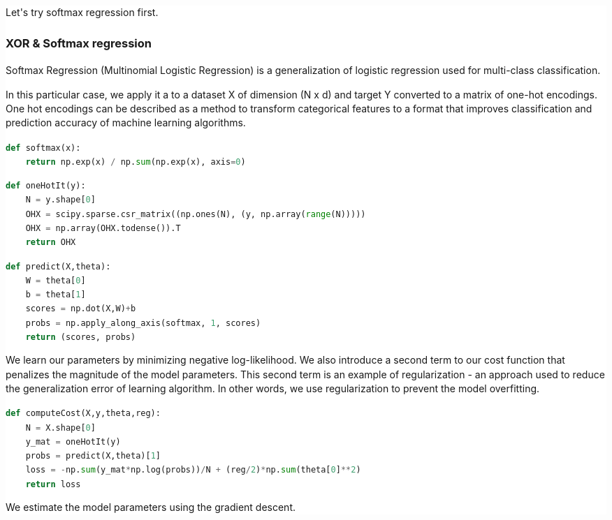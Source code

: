 Let's try softmax regression first.

### XOR & Softmax regression

Softmax Regression (Multinomial Logistic Regression) is a generalization of logistic regression used for multi-class classification.

In this particular case, we apply it a to a dataset X of dimension (N x d) and target Y converted to a matrix of one-hot encodings. One hot encodings can be described as a method to transform categorical features to a format that improves classification and prediction accuracy of machine learning algorithms.


```python
def softmax(x):
    return np.exp(x) / np.sum(np.exp(x), axis=0)

```


```python
def oneHotIt(y):
    N = y.shape[0]
    OHX = scipy.sparse.csr_matrix((np.ones(N), (y, np.array(range(N)))))
    OHX = np.array(OHX.todense()).T
    return OHX

```


```python
def predict(X,theta):
    W = theta[0]
    b = theta[1]
    scores = np.dot(X,W)+b
    probs = np.apply_along_axis(softmax, 1, scores)
    return (scores, probs)

```

We learn our parameters by minimizing negative log-likelihood. We also introduce a second term to our cost function that penalizes the magnitude of the model parameters. This second term is an example of regularization - an approach used to reduce the generalization error of learning algorithm. In other words, we use regularization to prevent the model overfitting.


```python
def computeCost(X,y,theta,reg):
    N = X.shape[0]
    y_mat = oneHotIt(y)
    probs = predict(X,theta)[1]
    loss = -np.sum(y_mat*np.log(probs))/N + (reg/2)*np.sum(theta[0]**2)   
    return loss

```

We estimate the model parameters using the gradient descent. 
